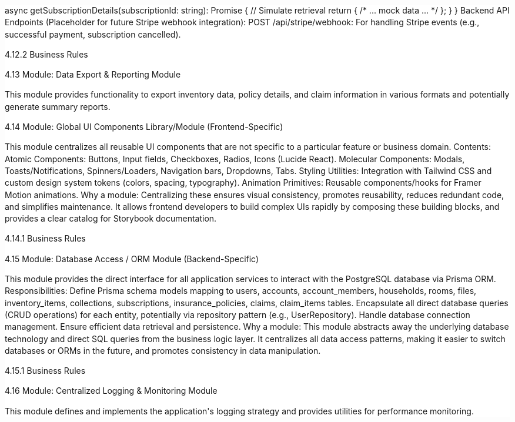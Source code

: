   async getSubscriptionDetails(subscriptionId: string): Promise<Subscription> {
    // Simulate retrieval
    return { /* ... mock data ... */ };
  }
}
Backend API Endpoints (Placeholder for future Stripe webhook integration):
POST /api/stripe/webhook: For handling Stripe events (e.g., successful payment, subscription cancelled).

4.12.2 Business Rules



4.13 Module: Data Export & Reporting Module

This module provides functionality to export inventory data, policy details, and claim information in various formats and potentially generate summary reports.

4.14 Module: Global UI Components Library/Module (Frontend-Specific)

This module centralizes all reusable UI components that are not specific to a particular feature or business domain.
Contents:
Atomic Components: Buttons, Input fields, Checkboxes, Radios, Icons (Lucide React).
Molecular Components: Modals, Toasts/Notifications, Spinners/Loaders, Navigation bars, Dropdowns, Tabs.
Styling Utilities: Integration with Tailwind CSS and custom design system tokens (colors, spacing, typography).
Animation Primitives: Reusable components/hooks for Framer Motion animations.
Why a module: Centralizing these ensures visual consistency, promotes reusability, reduces redundant code, and simplifies maintenance. It allows frontend developers to build complex UIs rapidly by composing these building blocks, and provides a clear catalog for Storybook documentation.

4.14.1 Business Rules



4.15 Module: Database Access / ORM Module (Backend-Specific)

This module provides the direct interface for all application services to interact with the PostgreSQL database via Prisma ORM.
Responsibilities:
Define Prisma schema models mapping to users, accounts, account_members, households, rooms, files, inventory_items, collections, subscriptions, insurance_policies, claims, claim_items tables.
Encapsulate all direct database queries (CRUD operations) for each entity, potentially via repository pattern (e.g., UserRepository).
Handle database connection management.
Ensure efficient data retrieval and persistence.
Why a module: This module abstracts away the underlying database technology and direct SQL queries from the business logic layer. It centralizes all data access patterns, making it easier to switch databases or ORMs in the future, and promotes consistency in data manipulation.

4.15.1 Business Rules



4.16 Module: Centralized Logging & Monitoring Module

This module defines and implements the application's logging strategy and provides utilities for performance monitoring.
